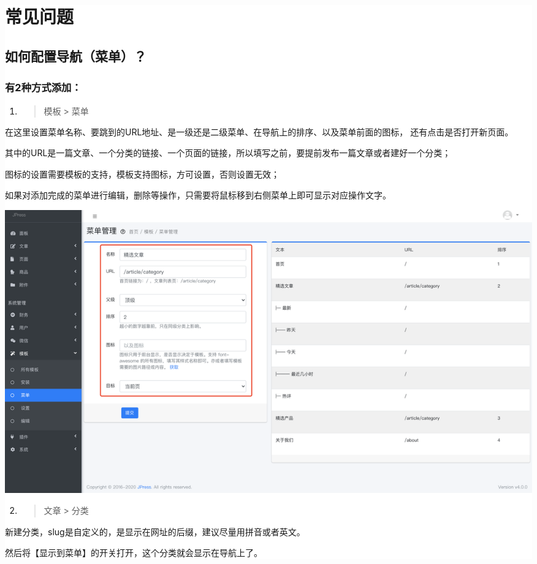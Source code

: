 # 常见问题

## 如何配置导航（菜单）？

### 有2种方式添加：
1.  > 模板 > 菜单

在这里设置菜单名称、要跳到的URL地址、是一级还是二级菜单、在导航上的排序、以及菜单前面的图标，
还有点击是否打开新页面。

其中的URL是一篇文章、一个分类的链接、一个页面的链接，所以填写之前，要提前发布一篇文章或者建好一个分类；

图标的设置需要模板的支持，模板支持图标，方可设置，否则设置无效；

如果对添加完成的菜单进行编辑，删除等操作，只需要将鼠标移到右侧菜单上即可显示对应操作文字。

![](../images/admin-doc/menu.png)

2.  > 文章 > 分类

新建分类，slug是自定义的，是显示在网址的后缀，建议尽量用拼音或者英文。

然后将【显示到菜单】的开关打开，这个分类就会显示在导航上了。
